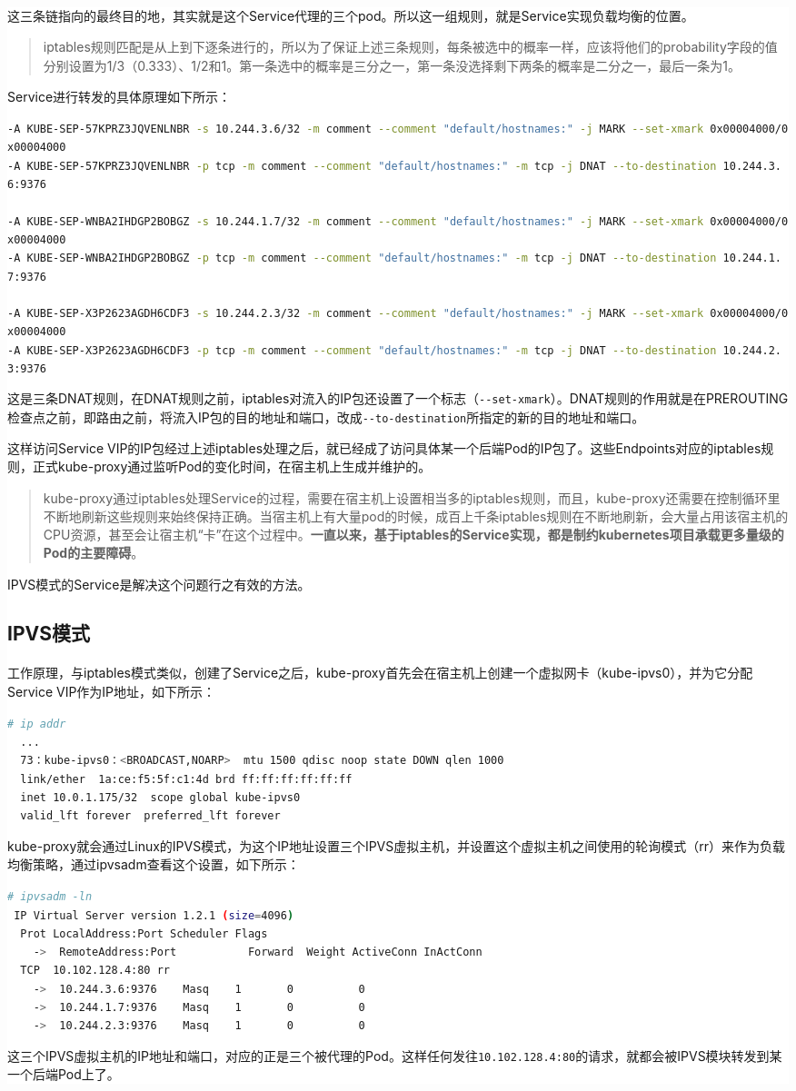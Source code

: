 这三条链指向的最终目的地，其实就是这个Service代理的三个pod。所以这一组规则，就是Service实现负载均衡的位置。

> iptables规则匹配是从上到下逐条进行的，所以为了保证上述三条规则，每条被选中的概率一样，应该将他们的probability字段的值分别设置为1/3（0.333）、1/2和1。第一条选中的概率是三分之一，第一条没选择剩下两条的概率是二分之一，最后一条为1。

Service进行转发的具体原理如下所示：
```bash
-A KUBE-SEP-57KPRZ3JQVENLNBR -s 10.244.3.6/32 -m comment --comment "default/hostnames:" -j MARK --set-xmark 0x00004000/0x00004000
-A KUBE-SEP-57KPRZ3JQVENLNBR -p tcp -m comment --comment "default/hostnames:" -m tcp -j DNAT --to-destination 10.244.3.6:9376

-A KUBE-SEP-WNBA2IHDGP2BOBGZ -s 10.244.1.7/32 -m comment --comment "default/hostnames:" -j MARK --set-xmark 0x00004000/0x00004000
-A KUBE-SEP-WNBA2IHDGP2BOBGZ -p tcp -m comment --comment "default/hostnames:" -m tcp -j DNAT --to-destination 10.244.1.7:9376

-A KUBE-SEP-X3P2623AGDH6CDF3 -s 10.244.2.3/32 -m comment --comment "default/hostnames:" -j MARK --set-xmark 0x00004000/0x00004000
-A KUBE-SEP-X3P2623AGDH6CDF3 -p tcp -m comment --comment "default/hostnames:" -m tcp -j DNAT --to-destination 10.244.2.3:9376

```

这是三条DNAT规则，在DNAT规则之前，iptables对流入的IP包还设置了一个标志（`--set-xmark`）。DNAT规则的作用就是在PREROUTING检查点之前，即路由之前，将流入IP包的目的地址和端口，改成`--to-destination`所指定的新的目的地址和端口。

这样访问Service VIP的IP包经过上述iptables处理之后，就已经成了访问具体某一个后端Pod的IP包了。这些Endpoints对应的iptables规则，正式kube-proxy通过监听Pod的变化时间，在宿主机上生成并维护的。

> kube-proxy通过iptables处理Service的过程，需要在宿主机上设置相当多的iptables规则，而且，kube-proxy还需要在控制循环里不断地刷新这些规则来始终保持正确。当宿主机上有大量pod的时候，成百上千条iptables规则在不断地刷新，会大量占用该宿主机的CPU资源，甚至会让宿主机“卡”在这个过程中。**一直以来，基于iptables的Service实现，都是制约kubernetes项目承载更多量级的Pod的主要障碍**。

IPVS模式的Service是解决这个问题行之有效的方法。

## IPVS模式
工作原理，与iptables模式类似，创建了Service之后，kube-proxy首先会在宿主机上创建一个虚拟网卡（kube-ipvs0），并为它分配Service VIP作为IP地址，如下所示：
```bash
# ip addr
  ...
  73：kube-ipvs0：<BROADCAST,NOARP>  mtu 1500 qdisc noop state DOWN qlen 1000
  link/ether  1a:ce:f5:5f:c1:4d brd ff:ff:ff:ff:ff:ff
  inet 10.0.1.175/32  scope global kube-ipvs0
  valid_lft forever  preferred_lft forever

```
kube-proxy就会通过Linux的IPVS模式，为这个IP地址设置三个IPVS虚拟主机，并设置这个虚拟主机之间使用的轮询模式（rr）来作为负载均衡策略，通过ipvsadm查看这个设置，如下所示：
```bash
# ipvsadm -ln
 IP Virtual Server version 1.2.1 (size=4096)
  Prot LocalAddress:Port Scheduler Flags
    ->  RemoteAddress:Port           Forward  Weight ActiveConn InActConn     
  TCP  10.102.128.4:80 rr
    ->  10.244.3.6:9376    Masq    1       0          0         
    ->  10.244.1.7:9376    Masq    1       0          0
    ->  10.244.2.3:9376    Masq    1       0          0

```
这三个IPVS虚拟主机的IP地址和端口，对应的正是三个被代理的Pod。这样任何发往`10.102.128.4:80`的请求，就都会被IPVS模块转发到某一个后端Pod上了。
